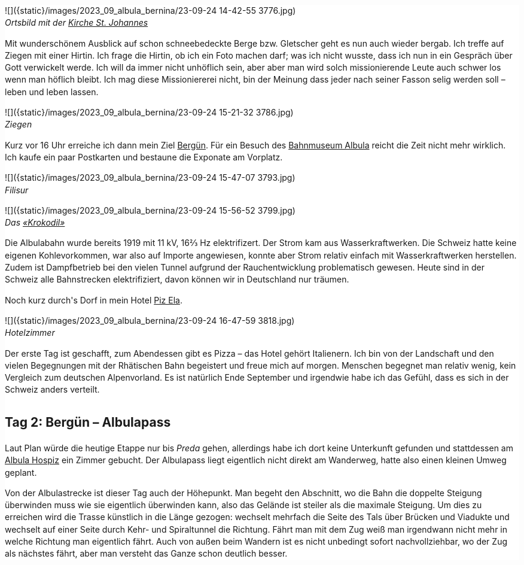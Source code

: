![]({static}/images/2023_09_albula_bernina/23-09-24 14-42-55 3776.jpg) <br />
_Ortsbild mit der [Kirche St. Johannes](https://de.wikipedia.org/wiki/Reformierte_Kirche_Stugl)_

Mit wunderschönem Ausblick auf schon schneebedeckte Berge bzw. Gletscher geht es nun auch wieder
bergab. Ich treffe auf Ziegen mit einer Hirtin. Ich frage die Hirtin, ob ich ein Foto machen darf;
was ich nicht wusste, dass ich nun in ein Gespräch über Gott verwickelt werde. Ich will da immer
nicht unhöflich sein, aber aber man wird solch missionierende Leute auch schwer los wenn man höflich
bleibt. Ich mag diese Missioniererei nicht, bin der Meinung dass jeder nach seiner Fasson selig
werden soll – leben und leben lassen.

![]({static}/images/2023_09_albula_bernina/23-09-24 15-21-32 3786.jpg) <br />
_Ziegen_

Kurz vor 16 Uhr erreiche ich dann mein Ziel [Bergün](https://de.wikipedia.org/wiki/Bergün). Für ein
Besuch des [Bahnmuseum
Albula](https://www.berguen-filisur.graubuenden.ch/de/aktivitaeten/bahndorf/bahnmuseum-albula)
reicht die Zeit nicht mehr wirklich. Ich kaufe ein paar Postkarten und bestaune die Exponate am
Vorplatz.

![]({static}/images/2023_09_albula_bernina/23-09-24 15-47-07 3793.jpg) <br />
_Filisur_

![]({static}/images/2023_09_albula_bernina/23-09-24 15-56-52 3799.jpg) <br />
_Das [«Krokodil»](https://de.wikipedia.org/wiki/RhB_Ge_6/6_I)_

Die Albulabahn wurde bereits 1919 mit 11 kV, 16⅔ Hz elektrifizert. Der Strom kam aus
Wasserkraftwerken. Die Schweiz hatte keine eigenen Kohlevorkommen, war also auf Importe angewiesen,
konnte aber Strom relativ einfach mit Wasserkraftwerken herstellen. Zudem ist Dampfbetrieb bei den
vielen Tunnel aufgrund der Rauchentwicklung problematisch gewesen. Heute sind in der Schweiz alle
Bahnstrecken elektrifiziert, davon können wir in Deutschland nur träumen.

Noch kurz durch's Dorf in mein Hotel [Piz Ela](https://pizela.ch/).

![]({static}/images/2023_09_albula_bernina/23-09-24 16-47-59 3818.jpg) <br />
_Hotelzimmer_

Der erste Tag ist geschafft, zum Abendessen gibt es Pizza – das Hotel gehört Italienern. Ich bin von
der Landschaft und den vielen Begegnungen mit der Rhätischen Bahn begeistert und freue mich auf
morgen. Menschen begegnet man relativ wenig, kein Vergleich zum deutschen Alpenvorland. Es ist
natürlich Ende September und irgendwie habe ich das Gefühl, dass es sich in der Schweiz anders
verteilt.


## Tag 2: Bergün – Albulapass

Laut Plan würde die heutige Etappe nur bis _Preda_ gehen, allerdings habe ich dort keine Unterkunft
gefunden und stattdessen am [Albula Hospiz](https://www.albula2315.ch) ein Zimmer gebucht. Der
Albulapass liegt eigentlich nicht direkt am Wanderweg, hatte also einen kleinen Umweg geplant.

Von der Albulastrecke ist dieser Tag auch der Höhepunkt. Man begeht den Abschnitt, wo die Bahn die
doppelte Steigung überwinden muss wie sie eigentlich überwinden kann, also das Gelände ist steiler
als die maximale Steigung. Um dies zu erreichen wird die Trasse künstlich in die Länge gezogen:
wechselt mehrfach die Seite des Tals über Brücken und Viadukte und wechselt auf einer Seite durch
Kehr- und Spiraltunnel die Richtung. Fährt man mit dem Zug weiß man irgendwann nicht mehr in welche
Richtung man eigentlich fährt. Auch von außen beim Wandern ist es nicht unbedingt sofort
nachvollziehbar, wo der Zug als nächstes fährt, aber man versteht das Ganze schon deutlich besser.
